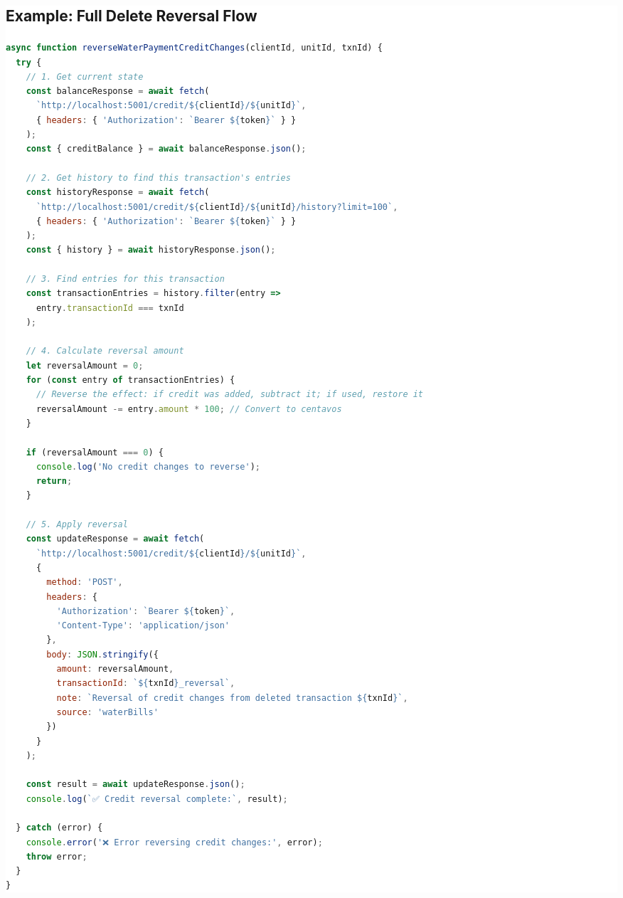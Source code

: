 ## Example: Full Delete Reversal Flow

```javascript
async function reverseWaterPaymentCreditChanges(clientId, unitId, txnId) {
  try {
    // 1. Get current state
    const balanceResponse = await fetch(
      `http://localhost:5001/credit/${clientId}/${unitId}`,
      { headers: { 'Authorization': `Bearer ${token}` } }
    );
    const { creditBalance } = await balanceResponse.json();
    
    // 2. Get history to find this transaction's entries
    const historyResponse = await fetch(
      `http://localhost:5001/credit/${clientId}/${unitId}/history?limit=100`,
      { headers: { 'Authorization': `Bearer ${token}` } }
    );
    const { history } = await historyResponse.json();
    
    // 3. Find entries for this transaction
    const transactionEntries = history.filter(entry => 
      entry.transactionId === txnId
    );
    
    // 4. Calculate reversal amount
    let reversalAmount = 0;
    for (const entry of transactionEntries) {
      // Reverse the effect: if credit was added, subtract it; if used, restore it
      reversalAmount -= entry.amount * 100; // Convert to centavos
    }
    
    if (reversalAmount === 0) {
      console.log('No credit changes to reverse');
      return;
    }
    
    // 5. Apply reversal
    const updateResponse = await fetch(
      `http://localhost:5001/credit/${clientId}/${unitId}`,
      {
        method: 'POST',
        headers: {
          'Authorization': `Bearer ${token}`,
          'Content-Type': 'application/json'
        },
        body: JSON.stringify({
          amount: reversalAmount,
          transactionId: `${txnId}_reversal`,
          note: `Reversal of credit changes from deleted transaction ${txnId}`,
          source: 'waterBills'
        })
      }
    );
    
    const result = await updateResponse.json();
    console.log(`✅ Credit reversal complete:`, result);
    
  } catch (error) {
    console.error('❌ Error reversing credit changes:', error);
    throw error;
  }
}
```
